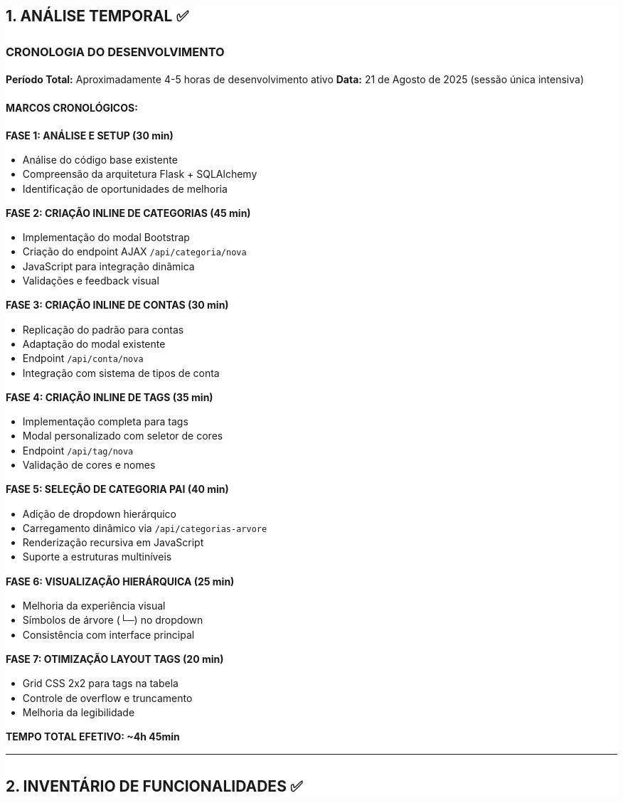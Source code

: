 ## 1. ANÁLISE TEMPORAL ✅

### CRONOLOGIA DO DESENVOLVIMENTO

**Período Total:** Aproximadamente 4-5 horas de desenvolvimento ativo
**Data:** 21 de Agosto de 2025 (sessão única intensiva)

#### MARCOS CRONOLÓGICOS:

**FASE 1: ANÁLISE E SETUP (30 min)**
- Análise do código base existente
- Compreensão da arquitetura Flask + SQLAlchemy
- Identificação de oportunidades de melhoria

**FASE 2: CRIAÇÃO INLINE DE CATEGORIAS (45 min)**
- Implementação do modal Bootstrap
- Criação do endpoint AJAX `/api/categoria/nova`
- JavaScript para integração dinâmica
- Validações e feedback visual

**FASE 3: CRIAÇÃO INLINE DE CONTAS (30 min)**
- Replicação do padrão para contas
- Adaptação do modal existente
- Endpoint `/api/conta/nova`
- Integração com sistema de tipos de conta

**FASE 4: CRIAÇÃO INLINE DE TAGS (35 min)**
- Implementação completa para tags
- Modal personalizado com seletor de cores
- Endpoint `/api/tag/nova`
- Validação de cores e nomes

**FASE 5: SELEÇÃO DE CATEGORIA PAI (40 min)**
- Adição de dropdown hierárquico
- Carregamento dinâmico via `/api/categorias-arvore`
- Renderização recursiva em JavaScript
- Suporte a estruturas multiníveis

**FASE 6: VISUALIZAÇÃO HIERÁRQUICA (25 min)**
- Melhoria da experiência visual
- Símbolos de árvore (└─) no dropdown
- Consistência com interface principal

**FASE 7: OTIMIZAÇÃO LAYOUT TAGS (20 min)**
- Grid CSS 2x2 para tags na tabela
- Controle de overflow e truncamento
- Melhoria da legibilidade

**TEMPO TOTAL EFETIVO: ~4h 45min**

---

## 2. INVENTÁRIO DE FUNCIONALIDADES ✅
